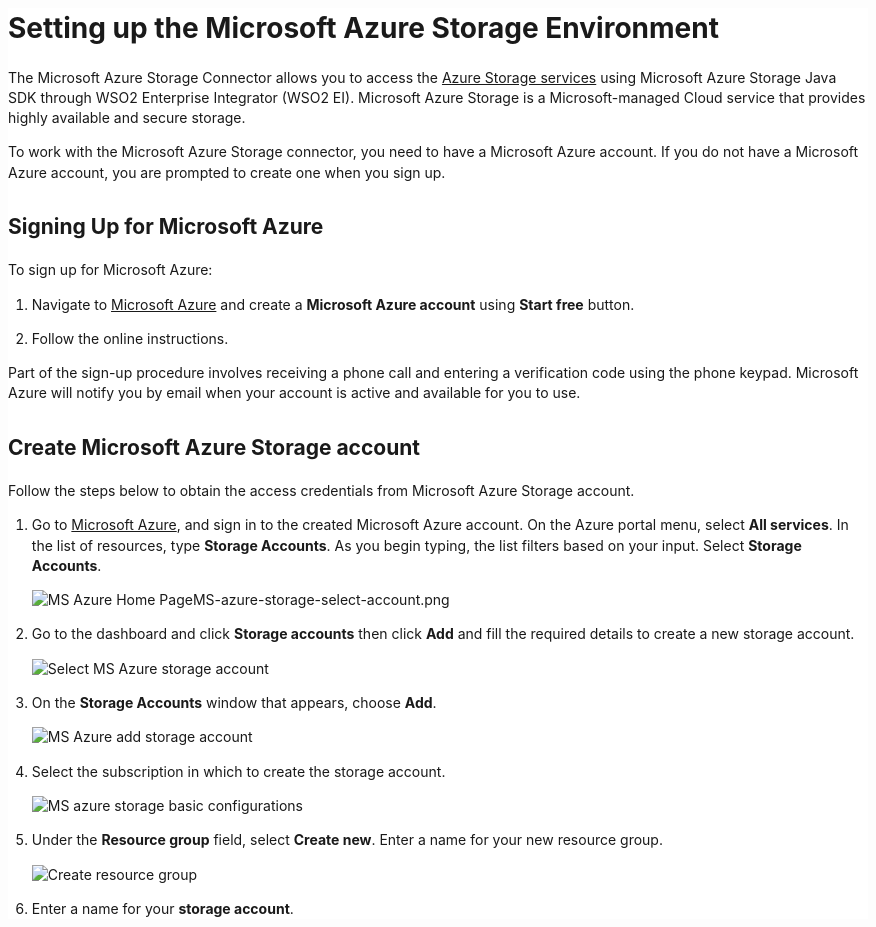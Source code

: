 # Setting up the Microsoft Azure Storage Environment

The Microsoft Azure Storage Connector allows you to access the [Azure Storage services](https://azure.microsoft.com/en-us/) using Microsoft Azure Storage Java SDK through WSO2 Enterprise Integrator (WSO2 EI). Microsoft Azure Storage is a Microsoft-managed Cloud service that provides highly available and secure storage.

To work with the Microsoft Azure Storage connector, you need to have a Microsoft Azure account. If you do not have a Microsoft Azure account, you are prompted to create one when you sign up.

## Signing Up for Microsoft Azure

To sign up for Microsoft Azure:

  1. Navigate to [Microsoft Azure](https://azure.microsoft.com/en-in/free/)  and create a **Microsoft Azure account** using **Start free** button.
    
  2. Follow the online instructions.
    
Part of the sign-up procedure involves receiving a phone call and entering a verification code using the phone keypad. Microsoft Azure will notify you by email when your account is active and available for you to use.
    
## Create Microsoft Azure Storage account

Follow the steps below to obtain the access credentials from Microsoft Azure Storage account.

   1. Go to [Microsoft Azure](https://azure.microsoft.com/en-in/free/), and sign in to the created Microsoft Azure account. On the Azure portal menu, select **All services**. In the list of resources, type **Storage Accounts**. As you begin typing, the list filters based on your input. Select **Storage Accounts**.                                                                                                                           
      
      <img src="/assets/img/connectors/MS-azure-storage-homepage.png" title="MS Azure Home Page" width="800" alt="MS Azure Home Page"/>MS-azure-storage-select-account.png   

   2. Go to the dashboard and click **Storage accounts** then click **Add** and fill the required details to create a new storage account.
   
      <img src="/assets/img/connectors/MS-azure-storage-select-account.png" title="Select MS Azure storage account" width="800" alt="Select MS Azure storage account"/>
   
   3. On the **Storage Accounts** window that appears, choose **Add**.
   
      <img src="/assets/img/connectors/MS-azure-storage-add-storage-account.png" title="MS Azure add storage account" width="800" alt="MS Azure add storage account"/>
   
   4. Select the subscription in which to create the storage account.   
      
      <img src="/assets/img/connectors/MS-azure-storage-basic-configurations.png" title="MS azure storage basic configurations" width="800" alt="MS azure storage basic configurations"/>
   
   5. Under the **Resource group** field, select **Create new**. Enter a name for your new resource group.
   
      <img src="/assets/img/connectors/MS-azure-storage-create-resource-group.png" title="Create resource group" width="800" alt="Create resource group"/>
     
   6. Enter a name for your **storage account**.    
   